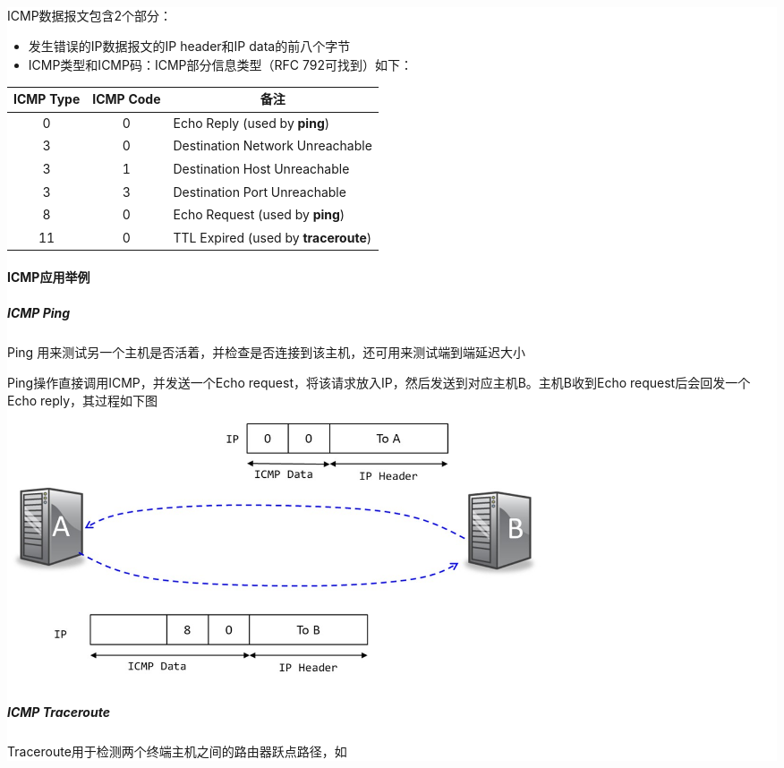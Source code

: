 ICMP数据报文包含2个部分：

- 发生错误的IP数据报文的IP header和IP data的前八个字节
- ICMP类型和ICMP码：ICMP部分信息类型（RFC 792可找到）如下：

| ICMP Type | ICMP Code | 备注                                 |
| :-------: | :-------: | ------------------------------------ |
|     0     |     0     | Echo Reply (used by **ping**)        |
|     3     |     0     | Destination Network Unreachable      |
|     3     |     1     | Destination Host Unreachable         |
|     3     |     3     | Destination Port Unreachable         |
|     8     |     0     | Echo Request (used by **ping**)      |
|    11     |     0     | TTL Expired (used by **traceroute**) |



#### ICMP应用举例

##### ICMP Ping

Ping 用来测试另一个主机是否活着，并检查是否连接到该主机，还可用来测试端到端延迟大小

Ping操作直接调用ICMP，并发送一个Echo request，将该请求放入IP，然后发送到对应主机B。主机B收到Echo request后会回发一个Echo reply，其过程如下图

<img src="img/3-13-Ping.jpg" width="600px">

##### ICMP Traceroute

Traceroute用于检测两个终端主机之间的路由器跃点路径，如
